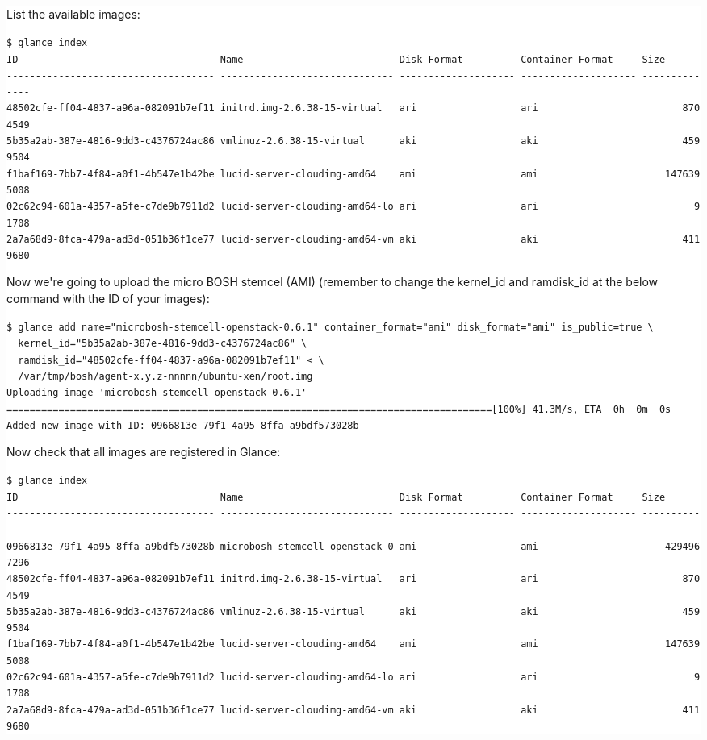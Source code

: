 List the available images:

```
$ glance index
ID                                   Name                           Disk Format          Container Format     Size
------------------------------------ ------------------------------ -------------------- -------------------- --------------
48502cfe-ff04-4837-a96a-082091b7ef11 initrd.img-2.6.38-15-virtual   ari                  ari                         8704549
5b35a2ab-387e-4816-9dd3-c4376724ac86 vmlinuz-2.6.38-15-virtual      aki                  aki                         4599504
f1baf169-7bb7-4f84-a0f1-4b547e1b42be lucid-server-cloudimg-amd64    ami                  ami                      1476395008
02c62c94-601a-4357-a5fe-c7de9b7911d2 lucid-server-cloudimg-amd64-lo ari                  ari                           91708
2a7a68d9-8fca-479a-ad3d-051b36f1ce77 lucid-server-cloudimg-amd64-vm aki                  aki                         4119680
```

Now we're going to upload the micro BOSH stemcel (AMI) (remember to change the kernel_id and ramdisk_id at the below command with the ID of your images):

```
$ glance add name="microbosh-stemcell-openstack-0.6.1" container_format="ami" disk_format="ami" is_public=true \
  kernel_id="5b35a2ab-387e-4816-9dd3-c4376724ac86" \
  ramdisk_id="48502cfe-ff04-4837-a96a-082091b7ef11" < \
  /var/tmp/bosh/agent-x.y.z-nnnnn/ubuntu-xen/root.img
Uploading image 'microbosh-stemcell-openstack-0.6.1'
====================================================================================[100%] 41.3M/s, ETA  0h  0m  0s
Added new image with ID: 0966813e-79f1-4a95-8ffa-a9bdf573028b
```

Now check that all images are registered in Glance:

```
$ glance index
ID                                   Name                           Disk Format          Container Format     Size
------------------------------------ ------------------------------ -------------------- -------------------- --------------
0966813e-79f1-4a95-8ffa-a9bdf573028b microbosh-stemcell-openstack-0 ami                  ami                      4294967296
48502cfe-ff04-4837-a96a-082091b7ef11 initrd.img-2.6.38-15-virtual   ari                  ari                         8704549
5b35a2ab-387e-4816-9dd3-c4376724ac86 vmlinuz-2.6.38-15-virtual      aki                  aki                         4599504
f1baf169-7bb7-4f84-a0f1-4b547e1b42be lucid-server-cloudimg-amd64    ami                  ami                      1476395008
02c62c94-601a-4357-a5fe-c7de9b7911d2 lucid-server-cloudimg-amd64-lo ari                  ari                           91708
2a7a68d9-8fca-479a-ad3d-051b36f1ce77 lucid-server-cloudimg-amd64-vm aki                  aki                         4119680
```
